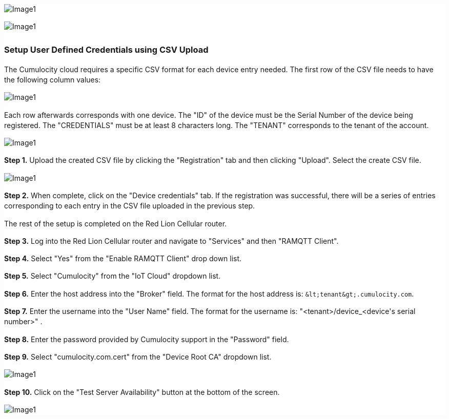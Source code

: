 ![Image1](/guides/images/devices/redlion_ram/rlimage12.png)

![Image1](/guides/images/devices/redlion_ram/rlimage13.png)

### Setup User Defined Credentials using CSV Upload

The Cumulocity cloud requires a specific CSV format for each device entry needed. The first row of the CSV file needs to have the following column values:

![Image1](/guides/images/devices/redlion_ram/rlimage14.png)

Each row afterwards corresponds with one device. The "ID" of the device must be the Serial Number of the device being registered. The "CREDENTIALS" must be at least 8 characters long. The "TENANT" corresponds to the tenant of the account.

![Image1](/guides/images/devices/redlion_ram/rlimage15.png)

**Step 1.** Upload the created CSV file by clicking the "Registration"
tab and then clicking "Upload". Select the create CSV file.

![Image1](/guides/images/devices/redlion_ram/rlimage16.png)

**Step 2.** When complete, click on the "Device credentials" tab. If the registration was successful, there will be a series of entries corresponding to each entry in the CSV file uploaded in the previous step.

The rest of the setup is completed on the Red Lion Cellular router.


**Step 3.** Log into the Red Lion Cellular router and navigate to "Services" and then "RAMQTT Client".

**Step 4.** Select "Yes" from the "Enable RAMQTT Client" drop down
list.

**Step 5.** Select "Cumulocity" from the "IoT Cloud" dropdown
list.

**Step 6.** Enter the host address into the "Broker" field. The
format for the host address is: `&lt;tenant&gt;.cumulocity.com`.

**Step 7.** Enter the username into the "User Name" field. The format
for the username is: "&lt;tenant&gt;/device\_&lt;device's serial
number&gt;" .

**Step 8.** Enter the password provided by Cumulocity support in the "Password" field.

**Step 9.** Select "cumulocity.com.cert" from the "Device Root CA"
dropdown list.

![Image1](/guides/images/devices/redlion_ram/rlimage17.png)

**Step 10.** Click on the "Test Server Availability" button at the bottom
of the screen.

![Image1](/guides/images/devices/redlion_ram/rlimage2.png)
